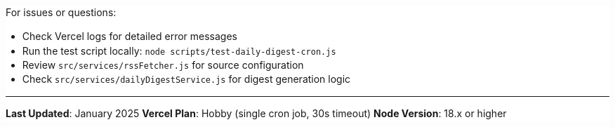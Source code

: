 For issues or questions:
- Check Vercel logs for detailed error messages
- Run the test script locally: `node scripts/test-daily-digest-cron.js`
- Review `src/services/rssFetcher.js` for source configuration
- Check `src/services/dailyDigestService.js` for digest generation logic

---

**Last Updated**: January 2025
**Vercel Plan**: Hobby (single cron job, 30s timeout)
**Node Version**: 18.x or higher

